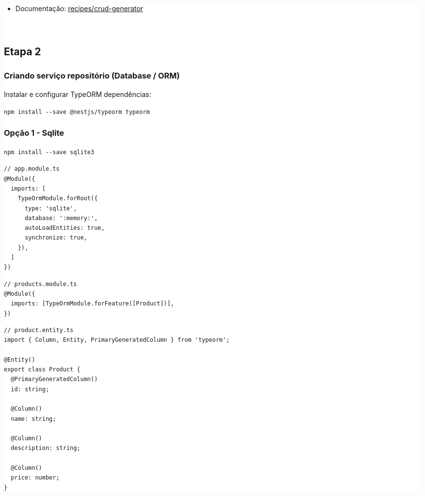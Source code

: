 - Documentação: [recipes/crud-generator](https://docs.nestjs.com/recipes/crud-generator)

&nbsp;

## Etapa 2

### Criando serviço repositório (Database / ORM)

Instalar e configurar TypeORM dependências:

```
npm install --save @nestjs/typeorm typeorm
```

### Opção 1 - Sqlite

```
npm install --save sqlite3
```

```
// app.module.ts
@Module({
  imports: [
    TypeOrmModule.forRoot({
      type: 'sqlite',
      database: ':memory:',
      autoLoadEntities: true,
      synchronize: true,
    }),
  ]
})
```

```
// products.module.ts
@Module({
  imports: [TypeOrmModule.forFeature([Product])],
})
```

```
// product.entity.ts
import { Column, Entity, PrimaryGeneratedColumn } from 'typeorm';

@Entity()
export class Product {
  @PrimaryGeneratedColumn()
  id: string;

  @Column()
  name: string;

  @Column()
  description: string;

  @Column()
  price: number;
}
```
